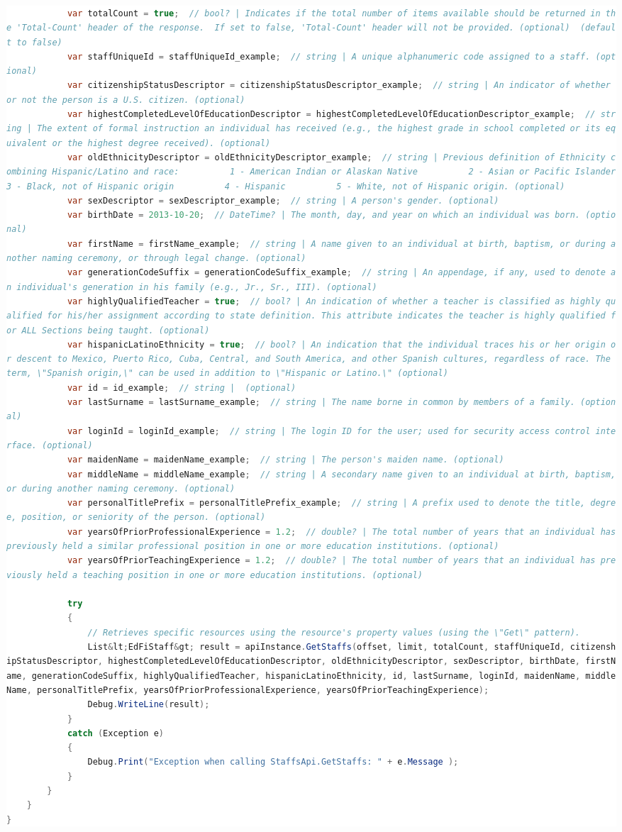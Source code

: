 ```csharp
            var totalCount = true;  // bool? | Indicates if the total number of items available should be returned in the 'Total-Count' header of the response.  If set to false, 'Total-Count' header will not be provided. (optional)  (default to false)
            var staffUniqueId = staffUniqueId_example;  // string | A unique alphanumeric code assigned to a staff. (optional) 
            var citizenshipStatusDescriptor = citizenshipStatusDescriptor_example;  // string | An indicator of whether or not the person is a U.S. citizen. (optional) 
            var highestCompletedLevelOfEducationDescriptor = highestCompletedLevelOfEducationDescriptor_example;  // string | The extent of formal instruction an individual has received (e.g., the highest grade in school completed or its equivalent or the highest degree received). (optional) 
            var oldEthnicityDescriptor = oldEthnicityDescriptor_example;  // string | Previous definition of Ethnicity combining Hispanic/Latino and race:          1 - American Indian or Alaskan Native          2 - Asian or Pacific Islander          3 - Black, not of Hispanic origin          4 - Hispanic          5 - White, not of Hispanic origin. (optional) 
            var sexDescriptor = sexDescriptor_example;  // string | A person's gender. (optional) 
            var birthDate = 2013-10-20;  // DateTime? | The month, day, and year on which an individual was born. (optional) 
            var firstName = firstName_example;  // string | A name given to an individual at birth, baptism, or during another naming ceremony, or through legal change. (optional) 
            var generationCodeSuffix = generationCodeSuffix_example;  // string | An appendage, if any, used to denote an individual's generation in his family (e.g., Jr., Sr., III). (optional) 
            var highlyQualifiedTeacher = true;  // bool? | An indication of whether a teacher is classified as highly qualified for his/her assignment according to state definition. This attribute indicates the teacher is highly qualified for ALL Sections being taught. (optional) 
            var hispanicLatinoEthnicity = true;  // bool? | An indication that the individual traces his or her origin or descent to Mexico, Puerto Rico, Cuba, Central, and South America, and other Spanish cultures, regardless of race. The term, \"Spanish origin,\" can be used in addition to \"Hispanic or Latino.\" (optional) 
            var id = id_example;  // string |  (optional) 
            var lastSurname = lastSurname_example;  // string | The name borne in common by members of a family. (optional) 
            var loginId = loginId_example;  // string | The login ID for the user; used for security access control interface. (optional) 
            var maidenName = maidenName_example;  // string | The person's maiden name. (optional) 
            var middleName = middleName_example;  // string | A secondary name given to an individual at birth, baptism, or during another naming ceremony. (optional) 
            var personalTitlePrefix = personalTitlePrefix_example;  // string | A prefix used to denote the title, degree, position, or seniority of the person. (optional) 
            var yearsOfPriorProfessionalExperience = 1.2;  // double? | The total number of years that an individual has previously held a similar professional position in one or more education institutions. (optional) 
            var yearsOfPriorTeachingExperience = 1.2;  // double? | The total number of years that an individual has previously held a teaching position in one or more education institutions. (optional) 

            try
            {
                // Retrieves specific resources using the resource's property values (using the \"Get\" pattern).
                List&lt;EdFiStaff&gt; result = apiInstance.GetStaffs(offset, limit, totalCount, staffUniqueId, citizenshipStatusDescriptor, highestCompletedLevelOfEducationDescriptor, oldEthnicityDescriptor, sexDescriptor, birthDate, firstName, generationCodeSuffix, highlyQualifiedTeacher, hispanicLatinoEthnicity, id, lastSurname, loginId, maidenName, middleName, personalTitlePrefix, yearsOfPriorProfessionalExperience, yearsOfPriorTeachingExperience);
                Debug.WriteLine(result);
            }
            catch (Exception e)
            {
                Debug.Print("Exception when calling StaffsApi.GetStaffs: " + e.Message );
            }
        }
    }
}
```